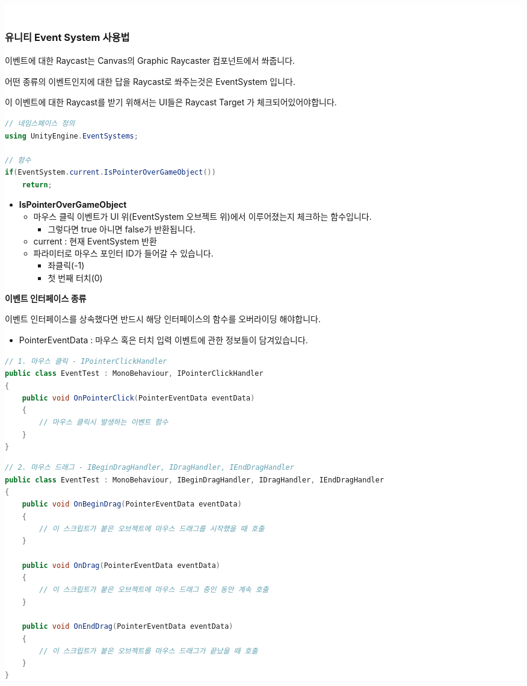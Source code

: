 
<br>

### 유니티 Event System 사용법

이벤트에 대한 Raycast는 Canvas의 Graphic Raycaster 컴포넌트에서 쏴줍니다.

어떤 종류의 이벤트인지에 대한 답을 Raycast로 쏴주는것은 EventSystem 입니다.

이 이벤트에 대한 Raycast를 받기 위해서는 UI들은 Raycast Target 가 체크되어있어야합니다.

```c#
// 네임스페이스 정의
using UnityEngine.EventSystems;

// 함수
if(EventSystem.current.IsPointerOverGameObject())
    return;
```

* **IsPointerOverGameObject**
    * 마우스 클릭 이벤트가 UI 위(EventSystem 오브젝트 위)에서 이루어졌는지 체크하는 함수입니다.
        - 그렇다면 true 아니면 false가 반환됩니다.
    * current : 현재 EventSystem 반환
    * 파라미터로 마우스 포인터 ID가 들어갈 수 있습니다.
        - 좌클릭(-1)
        - 첫 번째 터치(0)


**이벤트 인터페이스 종류**

이벤트 인터페이스를 상속했다면 반드시 해당 인터페이스의 함수를 오버라이딩 해야합니다.

* PointerEventData : 마우스 혹은 터치 입력 이벤트에 관한 정보들이 담겨있습니다.

```c#
// 1. 마우스 클릭 - IPointerClickHandler
public class EventTest : MonoBehaviour, IPointerClickHandler
{
    public void OnPointerClick(PointerEventData eventData)
    {
        // 마우스 클릭시 발생하는 이벤트 함수
    }
}
```

```c#
// 2. 마우스 드래그 - IBeginDragHandler, IDragHandler, IEndDragHandler
public class EventTest : MonoBehaviour, IBeginDragHandler, IDragHandler, IEndDragHandler
{
    public void OnBeginDrag(PointerEventData eventData)
    {
        // 이 스크립트가 붙은 오브젝트에 마우스 드래그를 시작했을 때 호출
    }

    public void OnDrag(PointerEventData eventData)
    {
        // 이 스크립트가 붙은 오브젝트에 마우스 드래그 중인 동안 계속 호출
    }

    public void OnEndDrag(PointerEventData eventData)
    {
        // 이 스크립트가 붙은 오브젝트를 마우스 드래그가 끝났을 때 호출
    }
}
```

